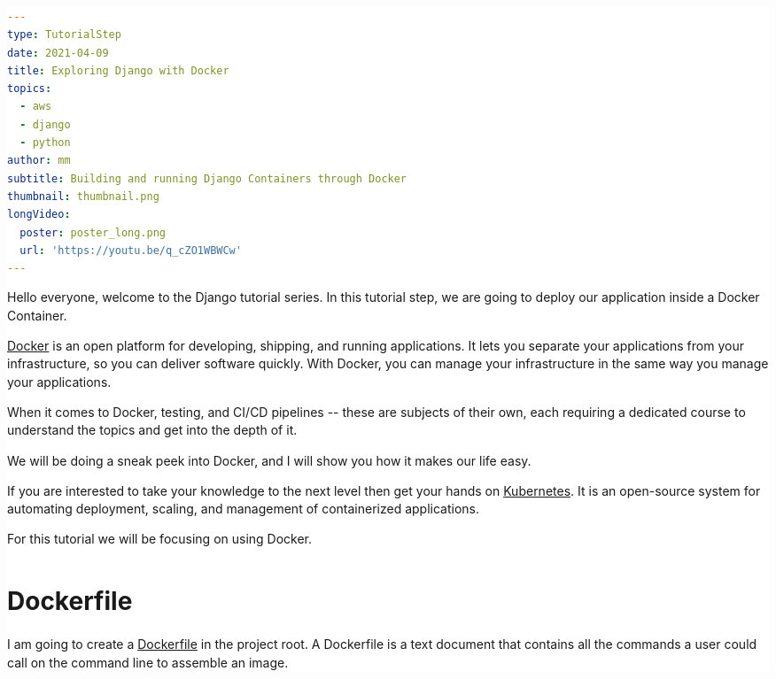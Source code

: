 ```yaml
---
type: TutorialStep
date: 2021-04-09
title: Exploring Django with Docker
topics:
  - aws
  - django
  - python
author: mm
subtitle: Building and running Django Containers through Docker
thumbnail: thumbnail.png
longVideo:
  poster: poster_long.png
  url: 'https://youtu.be/q_cZO1WBWCw'
---
```


Hello everyone, welcome to the Django tutorial series. In this tutorial step, we are going to deploy our application inside a Docker Container. 

[Docker](https://www.docker.com/) is an open
platform for developing, shipping, and running applications. It lets you separate your applications from your infrastructure, so you can deliver software quickly. With Docker, 
you can manage your infrastructure in the same way you manage your applications.

When it comes to Docker, testing, and CI/CD pipelines -- these are subjects of their own, each requiring a dedicated course to understand the topics and get into the depth of it.

We will be doing a sneak peek into Docker, and I will show you how it makes our life easy.

If you are interested to take your knowledge to the next level then get your hands on [Kubernetes](https://kubernetes.io/). It is an open-source system for 
automating deployment, scaling, and management of containerized applications.


For this tutorial we will be focusing on using Docker.


# Dockerfile

I am going to create a [Dockerfile](https://docs.docker.com/develop/develop-images/dockerfile_best-practices/) in the project root. A Dockerfile 
is a text document that contains all the commands a user could call on the command line to assemble an image.
